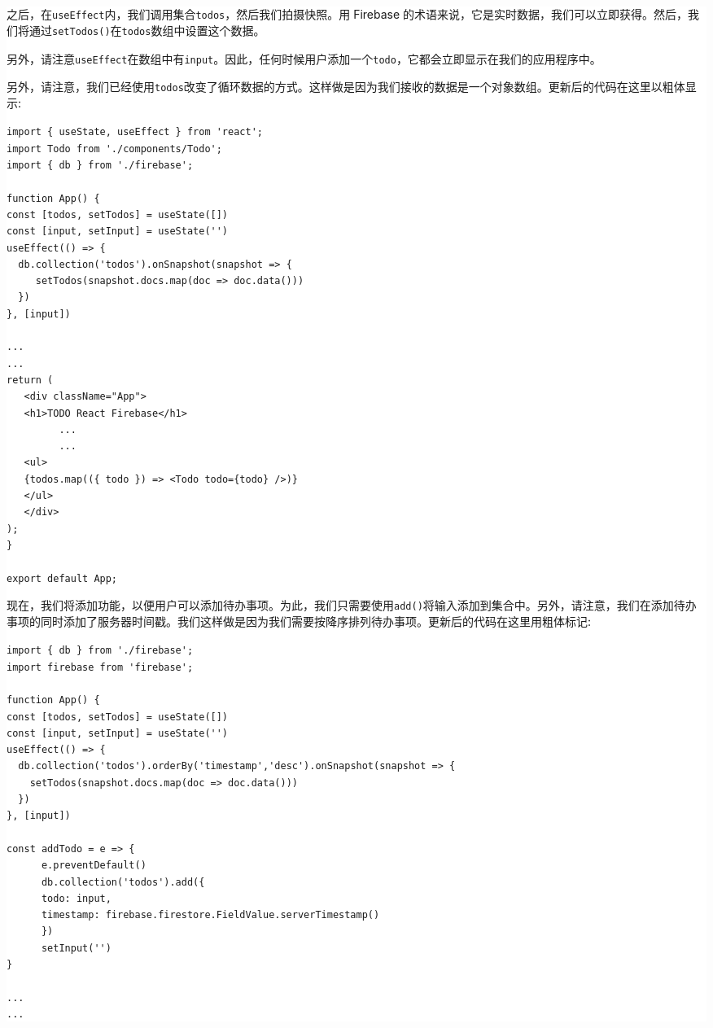 之后，在`useEffect`内，我们调用集合`todos`，然后我们拍摄快照。用 Firebase 的术语来说，它是实时数据，我们可以立即获得。然后，我们将通过`setTodos()`在`todos`数组中设置这个数据。

另外，请注意`useEffect`在数组中有`input`。因此，任何时候用户添加一个`todo`，它都会立即显示在我们的应用程序中。

另外，请注意，我们已经使用`todos`改变了循环数据的方式。这样做是因为我们接收的数据是一个对象数组。更新后的代码在这里以粗体显示:

```
import { useState, useEffect } from 'react';
import Todo from './components/Todo';
import { db } from './firebase';

function App() {
const [todos, setTodos] = useState([])
const [input, setInput] = useState('')
useEffect(() => {
  db.collection('todos').onSnapshot(snapshot => {
     setTodos(snapshot.docs.map(doc => doc.data()))
  })
}, [input])

...
...
return (
   <div className="App">
   <h1>TODO React Firebase</h1>
         ...
         ...
   <ul>
   {todos.map(({ todo }) => <Todo todo={todo} />)}
   </ul>
   </div>
);
}

export default App;

```

现在，我们将添加功能，以便用户可以添加待办事项。为此，我们只需要使用`add()`将输入添加到集合中。另外，请注意，我们在添加待办事项的同时添加了服务器时间戳。我们这样做是因为我们需要按降序排列待办事项。更新后的代码在这里用粗体标记:

```
import { db } from './firebase';
import firebase from 'firebase';

function App() {
const [todos, setTodos] = useState([])
const [input, setInput] = useState('')
useEffect(() => {
  db.collection('todos').orderBy('timestamp','desc').onSnapshot(snapshot => {
    setTodos(snapshot.docs.map(doc => doc.data()))
  })
}, [input])

const addTodo = e => {
      e.preventDefault()
      db.collection('todos').add({
      todo: input,
      timestamp: firebase.firestore.FieldValue.serverTimestamp()
      })
      setInput('')
}

...
...
```